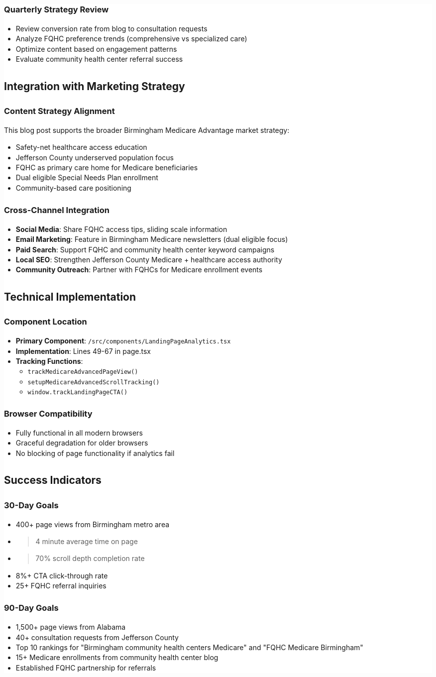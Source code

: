 ### Quarterly Strategy Review
- Review conversion rate from blog to consultation requests
- Analyze FQHC preference trends (comprehensive vs specialized care)
- Optimize content based on engagement patterns
- Evaluate community health center referral success

## Integration with Marketing Strategy

### Content Strategy Alignment
This blog post supports the broader Birmingham Medicare Advantage market strategy:
- Safety-net healthcare access education
- Jefferson County underserved population focus
- FQHC as primary care home for Medicare beneficiaries
- Dual eligible Special Needs Plan enrollment
- Community-based care positioning

### Cross-Channel Integration
- **Social Media**: Share FQHC access tips, sliding scale information
- **Email Marketing**: Feature in Birmingham Medicare newsletters (dual eligible focus)
- **Paid Search**: Support FQHC and community health center keyword campaigns
- **Local SEO**: Strengthen Jefferson County Medicare + healthcare access authority
- **Community Outreach**: Partner with FQHCs for Medicare enrollment events

## Technical Implementation

### Component Location
- **Primary Component**: `/src/components/LandingPageAnalytics.tsx`
- **Implementation**: Lines 49-67 in page.tsx
- **Tracking Functions**:
  - `trackMedicareAdvancedPageView()`
  - `setupMedicareAdvancedScrollTracking()`
  - `window.trackLandingPageCTA()`

### Browser Compatibility
- Fully functional in all modern browsers
- Graceful degradation for older browsers
- No blocking of page functionality if analytics fail

## Success Indicators

### 30-Day Goals
- 400+ page views from Birmingham metro area
- >4 minute average time on page
- >70% scroll depth completion rate
- 8%+ CTA click-through rate
- 25+ FQHC referral inquiries

### 90-Day Goals
- 1,500+ page views from Alabama
- 40+ consultation requests from Jefferson County
- Top 10 rankings for "Birmingham community health centers Medicare" and "FQHC Medicare Birmingham"
- 15+ Medicare enrollments from community health center blog
- Established FQHC partnership for referrals
